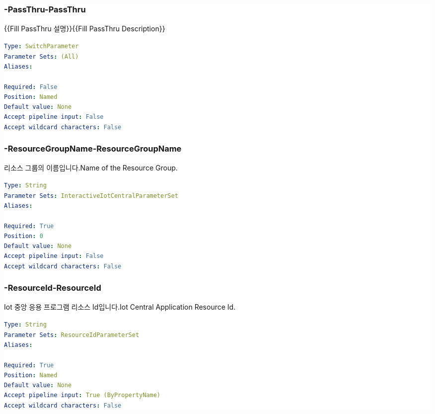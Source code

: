 ### <span data-ttu-id="f7f51-122">-PassThru</span><span class="sxs-lookup"><span data-stu-id="f7f51-122">-PassThru</span></span>
<span data-ttu-id="f7f51-123">{{Fill PassThru 설명}}</span><span class="sxs-lookup"><span data-stu-id="f7f51-123">{{Fill PassThru Description}}</span></span>

```yaml
Type: SwitchParameter
Parameter Sets: (All)
Aliases:

Required: False
Position: Named
Default value: None
Accept pipeline input: False
Accept wildcard characters: False
```

### <span data-ttu-id="f7f51-124">-ResourceGroupName</span><span class="sxs-lookup"><span data-stu-id="f7f51-124">-ResourceGroupName</span></span>
<span data-ttu-id="f7f51-125">리소스 그룹의 이름입니다.</span><span class="sxs-lookup"><span data-stu-id="f7f51-125">Name of the Resource Group.</span></span>

```yaml
Type: String
Parameter Sets: InteractiveIotCentralParameterSet
Aliases:

Required: True
Position: 0
Default value: None
Accept pipeline input: False
Accept wildcard characters: False
```

### <span data-ttu-id="f7f51-126">-ResourceId</span><span class="sxs-lookup"><span data-stu-id="f7f51-126">-ResourceId</span></span>
<span data-ttu-id="f7f51-127">Iot 중앙 응용 프로그램 리소스 Id입니다.</span><span class="sxs-lookup"><span data-stu-id="f7f51-127">Iot Central Application Resource Id.</span></span>

```yaml
Type: String
Parameter Sets: ResourceIdParameterSet
Aliases:

Required: True
Position: Named
Default value: None
Accept pipeline input: True (ByPropertyName)
Accept wildcard characters: False
```
